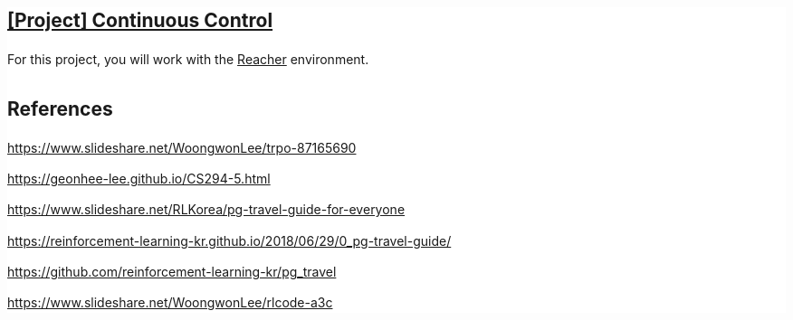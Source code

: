 
## [[Project] Continuous Control](https://github.com/madigun697/udacity-nanodegree/tree/master/Deep%20Reinforcement%20Learning%20Nano%20Degree/3.%20Policy-Based%20Methods/Project%202.%20Continuous%20Control%20)

For this project, you will work with the [Reacher](https://github.com/Unity-Technologies/ml-agents/blob/master/docs/Learning-Environment-Examples.md#reacher) environment.

## References

https://www.slideshare.net/WoongwonLee/trpo-87165690

https://geonhee-lee.github.io/CS294-5.html

https://www.slideshare.net/RLKorea/pg-travel-guide-for-everyone

https://reinforcement-learning-kr.github.io/2018/06/29/0_pg-travel-guide/

https://github.com/reinforcement-learning-kr/pg_travel

https://www.slideshare.net/WoongwonLee/rlcode-a3c